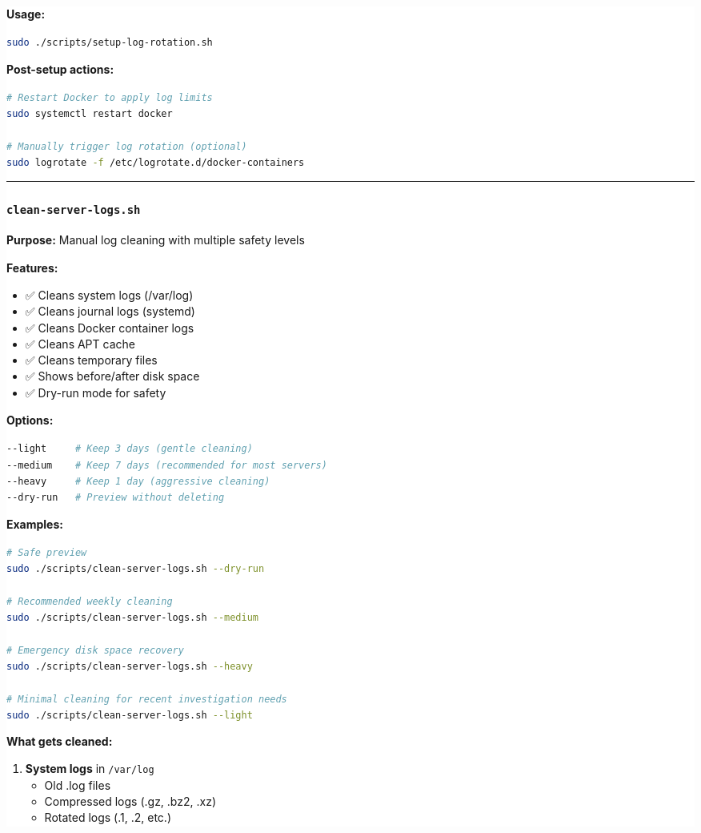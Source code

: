 **Usage:**
```bash
sudo ./scripts/setup-log-rotation.sh
```

**Post-setup actions:**
```bash
# Restart Docker to apply log limits
sudo systemctl restart docker

# Manually trigger log rotation (optional)
sudo logrotate -f /etc/logrotate.d/docker-containers
```

---

### `clean-server-logs.sh`
**Purpose:** Manual log cleaning with multiple safety levels

**Features:**
- ✅ Cleans system logs (/var/log)
- ✅ Cleans journal logs (systemd)
- ✅ Cleans Docker container logs
- ✅ Cleans APT cache
- ✅ Cleans temporary files
- ✅ Shows before/after disk space
- ✅ Dry-run mode for safety

**Options:**
```bash
--light     # Keep 3 days (gentle cleaning)
--medium    # Keep 7 days (recommended for most servers)
--heavy     # Keep 1 day (aggressive cleaning)
--dry-run   # Preview without deleting
```

**Examples:**
```bash
# Safe preview
sudo ./scripts/clean-server-logs.sh --dry-run

# Recommended weekly cleaning
sudo ./scripts/clean-server-logs.sh --medium

# Emergency disk space recovery
sudo ./scripts/clean-server-logs.sh --heavy

# Minimal cleaning for recent investigation needs
sudo ./scripts/clean-server-logs.sh --light
```

**What gets cleaned:**
1. **System logs** in `/var/log`
   - Old .log files
   - Compressed logs (.gz, .bz2, .xz)
   - Rotated logs (.1, .2, etc.)
